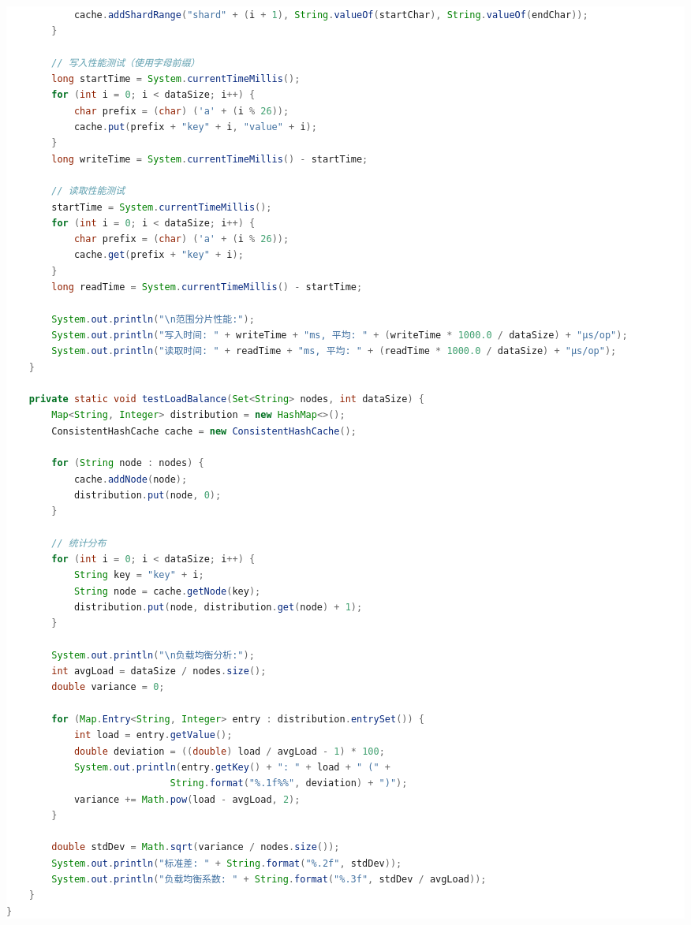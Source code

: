 ```java
            cache.addShardRange("shard" + (i + 1), String.valueOf(startChar), String.valueOf(endChar));
        }
        
        // 写入性能测试（使用字母前缀）
        long startTime = System.currentTimeMillis();
        for (int i = 0; i < dataSize; i++) {
            char prefix = (char) ('a' + (i % 26));
            cache.put(prefix + "key" + i, "value" + i);
        }
        long writeTime = System.currentTimeMillis() - startTime;
        
        // 读取性能测试
        startTime = System.currentTimeMillis();
        for (int i = 0; i < dataSize; i++) {
            char prefix = (char) ('a' + (i % 26));
            cache.get(prefix + "key" + i);
        }
        long readTime = System.currentTimeMillis() - startTime;
        
        System.out.println("\n范围分片性能:");
        System.out.println("写入时间: " + writeTime + "ms, 平均: " + (writeTime * 1000.0 / dataSize) + "μs/op");
        System.out.println("读取时间: " + readTime + "ms, 平均: " + (readTime * 1000.0 / dataSize) + "μs/op");
    }
    
    private static void testLoadBalance(Set<String> nodes, int dataSize) {
        Map<String, Integer> distribution = new HashMap<>();
        ConsistentHashCache cache = new ConsistentHashCache();
        
        for (String node : nodes) {
            cache.addNode(node);
            distribution.put(node, 0);
        }
        
        // 统计分布
        for (int i = 0; i < dataSize; i++) {
            String key = "key" + i;
            String node = cache.getNode(key);
            distribution.put(node, distribution.get(node) + 1);
        }
        
        System.out.println("\n负载均衡分析:");
        int avgLoad = dataSize / nodes.size();
        double variance = 0;
        
        for (Map.Entry<String, Integer> entry : distribution.entrySet()) {
            int load = entry.getValue();
            double deviation = ((double) load / avgLoad - 1) * 100;
            System.out.println(entry.getKey() + ": " + load + " (" + 
                             String.format("%.1f%%", deviation) + ")");
            variance += Math.pow(load - avgLoad, 2);
        }
        
        double stdDev = Math.sqrt(variance / nodes.size());
        System.out.println("标准差: " + String.format("%.2f", stdDev));
        System.out.println("负载均衡系数: " + String.format("%.3f", stdDev / avgLoad));
    }
}
```
